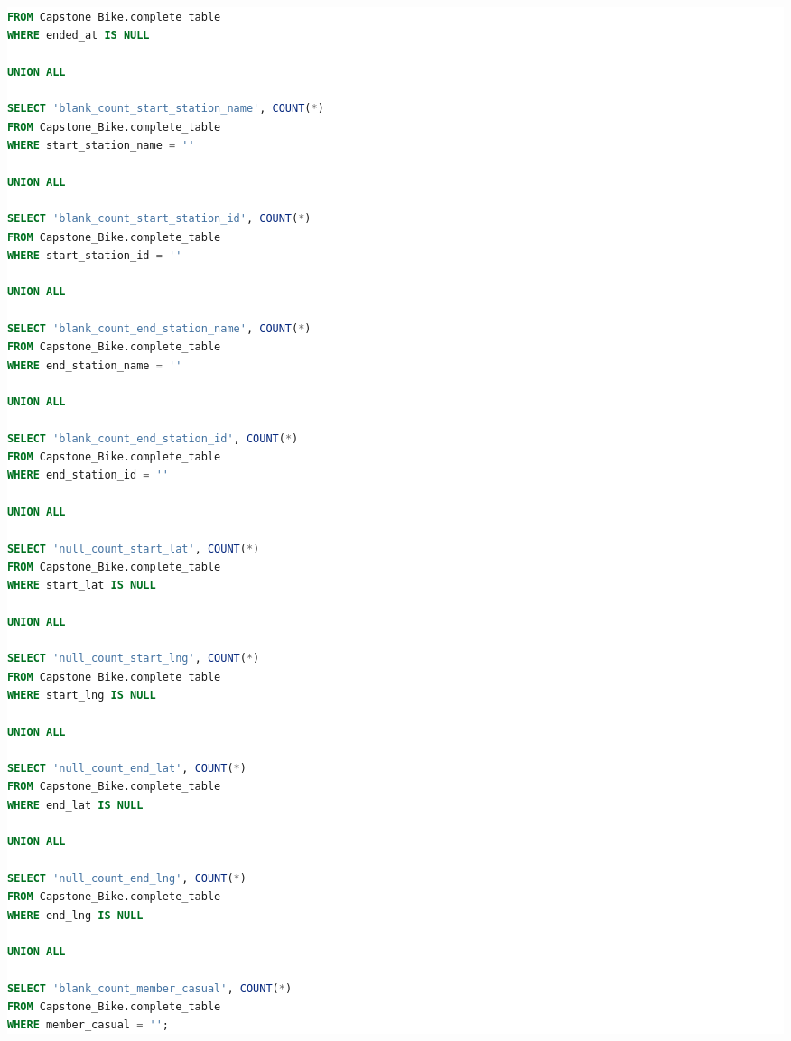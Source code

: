 ```sql
FROM Capstone_Bike.complete_table 
WHERE ended_at IS NULL

UNION ALL

SELECT 'blank_count_start_station_name', COUNT(*) 
FROM Capstone_Bike.complete_table 
WHERE start_station_name = ''

UNION ALL

SELECT 'blank_count_start_station_id', COUNT(*) 
FROM Capstone_Bike.complete_table 
WHERE start_station_id = ''

UNION ALL

SELECT 'blank_count_end_station_name', COUNT(*) 
FROM Capstone_Bike.complete_table 
WHERE end_station_name = ''

UNION ALL

SELECT 'blank_count_end_station_id', COUNT(*) 
FROM Capstone_Bike.complete_table 
WHERE end_station_id = ''

UNION ALL

SELECT 'null_count_start_lat', COUNT(*) 
FROM Capstone_Bike.complete_table 
WHERE start_lat IS NULL

UNION ALL

SELECT 'null_count_start_lng', COUNT(*) 
FROM Capstone_Bike.complete_table 
WHERE start_lng IS NULL

UNION ALL

SELECT 'null_count_end_lat', COUNT(*) 
FROM Capstone_Bike.complete_table 
WHERE end_lat IS NULL

UNION ALL

SELECT 'null_count_end_lng', COUNT(*) 
FROM Capstone_Bike.complete_table 
WHERE end_lng IS NULL

UNION ALL

SELECT 'blank_count_member_casual', COUNT(*) 
FROM Capstone_Bike.complete_table 
WHERE member_casual = '';
```
